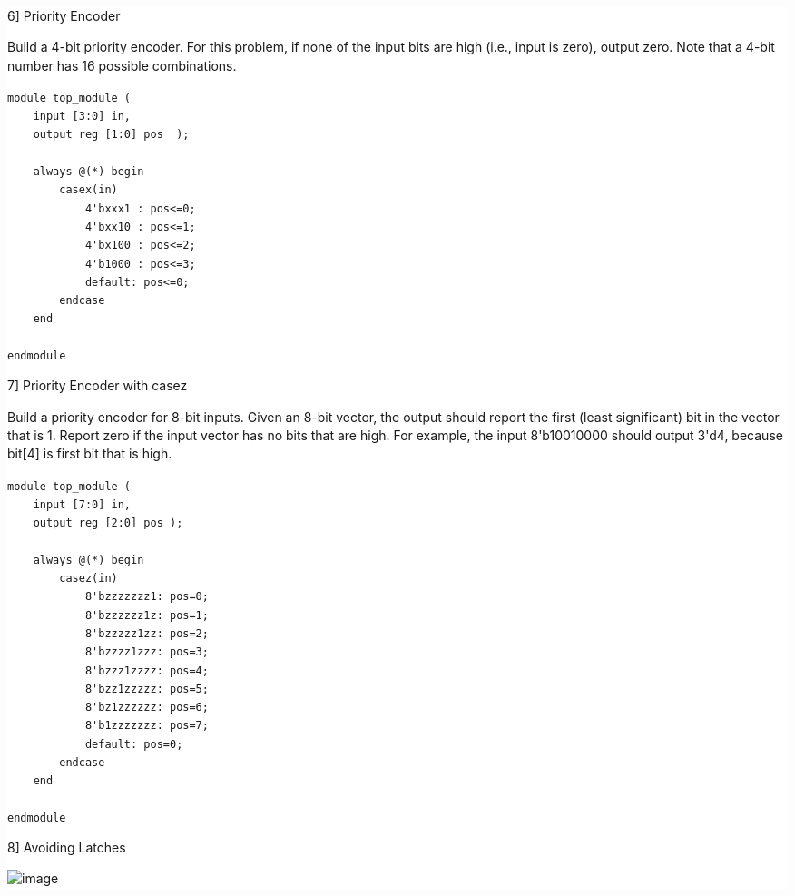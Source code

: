 6] Priority Encoder

Build a 4-bit priority encoder. For this problem, if none of the input bits are high (i.e., input is zero), output zero. Note that a 4-bit number has 16 possible combinations.

```
module top_module (
    input [3:0] in,
    output reg [1:0] pos  );
    
    always @(*) begin
        casex(in)
            4'bxxx1 : pos<=0;
            4'bxx10 : pos<=1;
            4'bx100 : pos<=2;
            4'b1000 : pos<=3;
            default: pos<=0;
        endcase
    end

endmodule
```

7] Priority Encoder with casez

Build a priority encoder for 8-bit inputs. Given an 8-bit vector, the output should report the first (least significant) bit in the vector that is 1. Report zero if the input vector has no bits that are high. For example, the input 8'b10010000 should output 3'd4, because bit[4] is first bit that is high.

```
module top_module (
    input [7:0] in,
    output reg [2:0] pos );
    
    always @(*) begin
        casez(in)
            8'bzzzzzzz1: pos=0;
            8'bzzzzzz1z: pos=1;
            8'bzzzzz1zz: pos=2;
            8'bzzzz1zzz: pos=3;
            8'bzzz1zzzz: pos=4;
            8'bzz1zzzzz: pos=5;
            8'bz1zzzzzz: pos=6;
            8'b1zzzzzzz: pos=7;
            default: pos=0;
        endcase
    end

endmodule
```

8] Avoiding Latches

<img width="1308" height="746" alt="image" src="https://github.com/user-attachments/assets/6afeb448-583e-40d3-a815-a3428bce2c22" />
